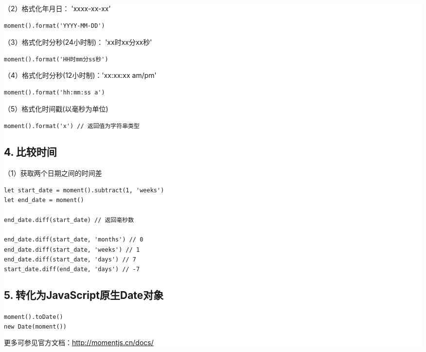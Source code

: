 （2）格式化年月日： 'xxxx-xx-xx'

```
moment().format('YYYY-MM-DD')
```

（3）格式化时分秒(24小时制)： 'xx时xx分xx秒'

```
moment().format('HH时mm分ss秒')
```

（4）格式化时分秒(12小时制)：'xx:xx:xx am/pm'

```
moment().format('hh:mm:ss a')
```

（5）格式化时间戳(以毫秒为单位)

```
moment().format('x') // 返回值为字符串类型
```

## 4. 比较时间

（1）获取两个日期之间的时间差

```
let start_date = moment().subtract(1, 'weeks')
let end_date = moment()

end_date.diff(start_date) // 返回毫秒数

end_date.diff(start_date, 'months') // 0
end_date.diff(start_date, 'weeks') // 1
end_date.diff(start_date, 'days') // 7
start_date.diff(end_date, 'days') // -7
```

## 5. 转化为JavaScript原生Date对象

```
moment().toDate()
new Date(moment())
```

更多可参见官方文档：http://momentjs.cn/docs/
